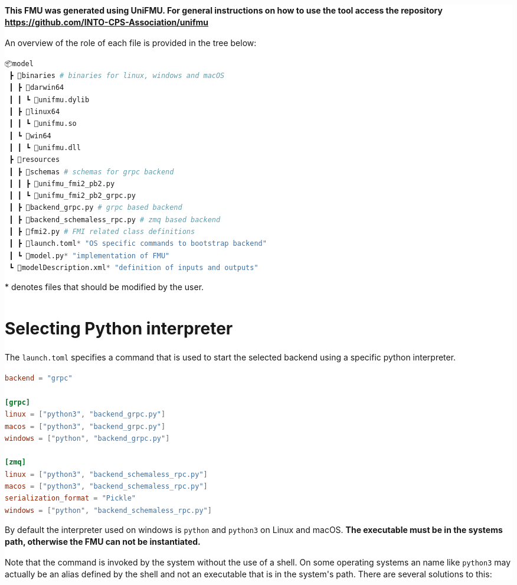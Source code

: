 **This FMU was generated using UniFMU.
For general instructions on how to use the tool access the repository https://github.com/INTO-CPS-Association/unifmu**

An overview of the role of each file is provided in the tree below:

```python
📦model
 ┣ 📂binaries # binaries for linux, windows and macOS
 ┃ ┣ 📂darwin64
 ┃ ┃ ┗ 📜unifmu.dylib
 ┃ ┣ 📂linux64
 ┃ ┃ ┗ 📜unifmu.so
 ┃ ┗ 📂win64
 ┃ ┃ ┗ 📜unifmu.dll
 ┣ 📂resources
 ┃ ┣ 📂schemas # schemas for grpc backend
 ┃ ┃ ┣ 📜unifmu_fmi2_pb2.py
 ┃ ┃ ┗ 📜unifmu_fmi2_pb2_grpc.py
 ┃ ┣ 📜backend_grpc.py # grpc based backend
 ┃ ┣ 📜backend_schemaless_rpc.py # zmq based backend
 ┃ ┣ 📜fmi2.py # FMI related class definitions
 ┃ ┣ 📜launch.toml* "OS specific commands to bootstrap backend"
 ┃ ┗ 📜model.py* "implementation of FMU"
 ┗ 📜modelDescription.xml* "definition of inputs and outputs"
```

\* denotes files that should be modified by the user.

# Selecting Python interpreter

The `launch.toml` specifies a command that is used to start the selected backend using a specific python interpreter.

```toml
backend = "grpc"

[grpc]
linux = ["python3", "backend_grpc.py"]
macos = ["python3", "backend_grpc.py"]
windows = ["python", "backend_grpc.py"]

[zmq]
linux = ["python3", "backend_schemaless_rpc.py"]
macos = ["python3", "backend_schemaless_rpc.py"]
serialization_format = "Pickle"
windows = ["python", "backend_schemaless_rpc.py"]
```

By default the interpreter used on windows is `python` and `python3` on Linux and macOS.
**The executable must be in the systems path, otherwise the FMU can not be instantiated.**

Note that the command is invoked by the system without the use of a shell.
On some operating systems an name like `python3` may actually be an alias defined by the shell and not an executable that is in the system's path.
There are several solutions to this:
